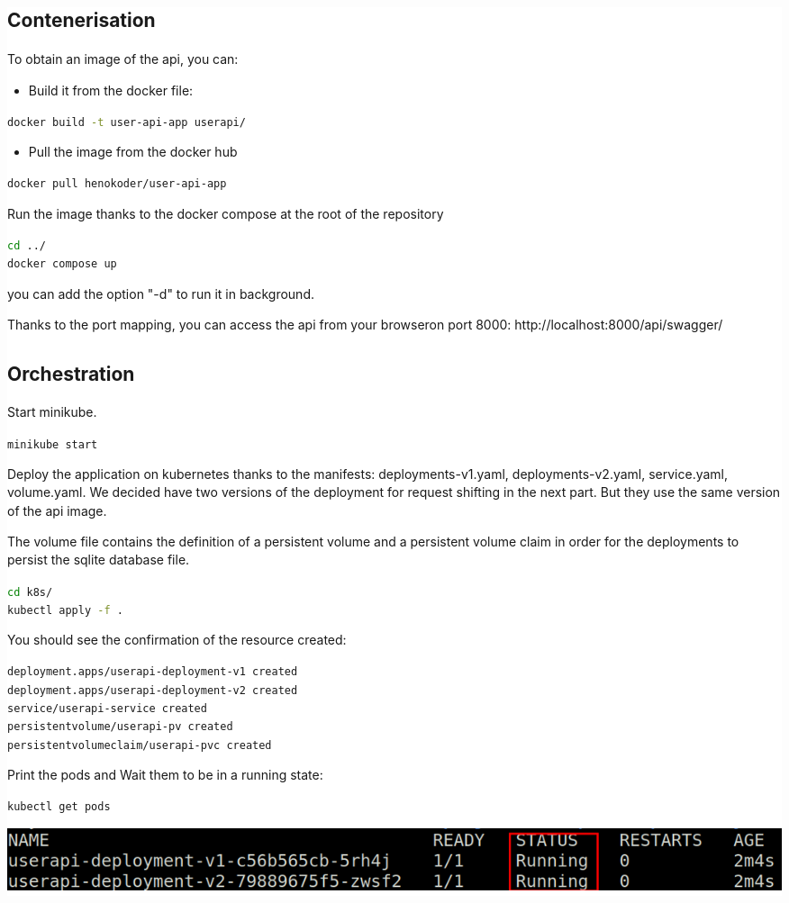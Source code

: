 ## Contenerisation
To obtain an image of the api, you can:

- Build it from the docker file:
```bash
docker build -t user-api-app userapi/
```
- Pull the image from the docker hub
```bash
docker pull henokoder/user-api-app
```

Run the image thanks to the docker compose at the root of the repository
```bash
cd ../
docker compose up
```
you can add the option "-d" to run it in background.

Thanks to the port mapping, you can access the api from your browseron port 8000:
http://localhost:8000/api/swagger/


## Orchestration

Start minikube.
```bash
minikube start
```

Deploy the application on kubernetes thanks to the manifests: deployments-v1.yaml, deployments-v2.yaml, service.yaml, volume.yaml.
We decided have two versions of the deployment for request shifting in the next part.
But they use the same version of the api image.

The volume file contains the definition of a persistent volume and a persistent volume claim in order for the deployments to persist the sqlite database file.

```bash
cd k8s/
kubectl apply -f .
```

You should see the confirmation of the resource created:
```bash
deployment.apps/userapi-deployment-v1 created
deployment.apps/userapi-deployment-v2 created
service/userapi-service created
persistentvolume/userapi-pv created
persistentvolumeclaim/userapi-pvc created
```

Print the pods and Wait them to be in a running state:
```bash
kubectl get pods
```
![](screenshots/screenshot11.png)
